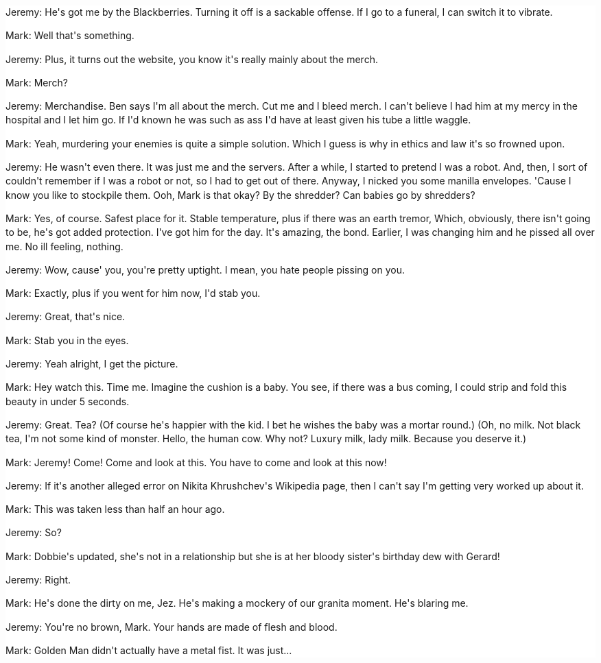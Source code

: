 Jeremy: He's got me by the Blackberries. Turning it off is a sackable offense. If I go to a funeral, I can switch it to vibrate.

Mark: Well that's something.

Jeremy: Plus, it turns out the website, you know it's really mainly about the merch.

Mark: Merch?

Jeremy: Merchandise. Ben says I'm all about the merch. Cut me and I bleed merch. I can't believe I had him at my mercy in the hospital and I let him go. If I'd known he was such as ass I'd have at least given his tube a little waggle.

Mark: Yeah, murdering your enemies is quite a simple solution. Which I guess is why in ethics and law it's so frowned upon.

Jeremy: He wasn't even there. It was just me and the servers. After a while, I started to pretend I was a robot. And, then, I sort of couldn't remember if I was a robot or not, so I had to get out of there. Anyway, I nicked you some manilla envelopes. 'Cause I know you like to stockpile them. Ooh, Mark is that okay? By the shredder? Can babies go by shredders?

Mark: Yes, of course. Safest place for it. Stable temperature, plus if there was an earth tremor, Which, obviously, there isn't going to be, he's got added protection. I've got him for the day. It's amazing, the bond. Earlier, I was changing him and he pissed all over me. No ill feeling, nothing.

Jeremy: Wow, cause' you, you're pretty uptight. I mean, you hate people pissing on you.

Mark: Exactly, plus if you went for him now, I'd stab you.

Jeremy: Great, that's nice.

Mark: Stab you in the eyes.

Jeremy: Yeah alright, I get the picture.

Mark: Hey watch this. Time me. Imagine the cushion is a baby. You see, if there was a bus coming, I could strip and fold this beauty in under 5 seconds.

Jeremy: Great. Tea? (Of course he's happier with the kid. I bet he wishes the baby was a mortar round.) (Oh, no milk. Not black tea, I'm not some kind of monster. Hello, the human cow. Why not? Luxury milk, lady milk. Because you deserve it.)

Mark: Jeremy! Come! Come and look at this. You have to come and look at this now!

Jeremy: If it's another alleged error on Nikita Khrushchev's Wikipedia page, then I can't say I'm getting very worked up about it.

Mark: This was taken less than half an hour ago.

Jeremy: So?

Mark: Dobbie's updated, she's not in a relationship but she is at her bloody sister's birthday dew with Gerard!

Jeremy: Right.

Mark: He's done the dirty on me, Jez. He's making a mockery of our granita moment. He's blaring me.

Jeremy: You're no brown, Mark. Your hands are made of flesh and blood.

Mark: Golden Man didn't actually have a metal fist. It was just...
